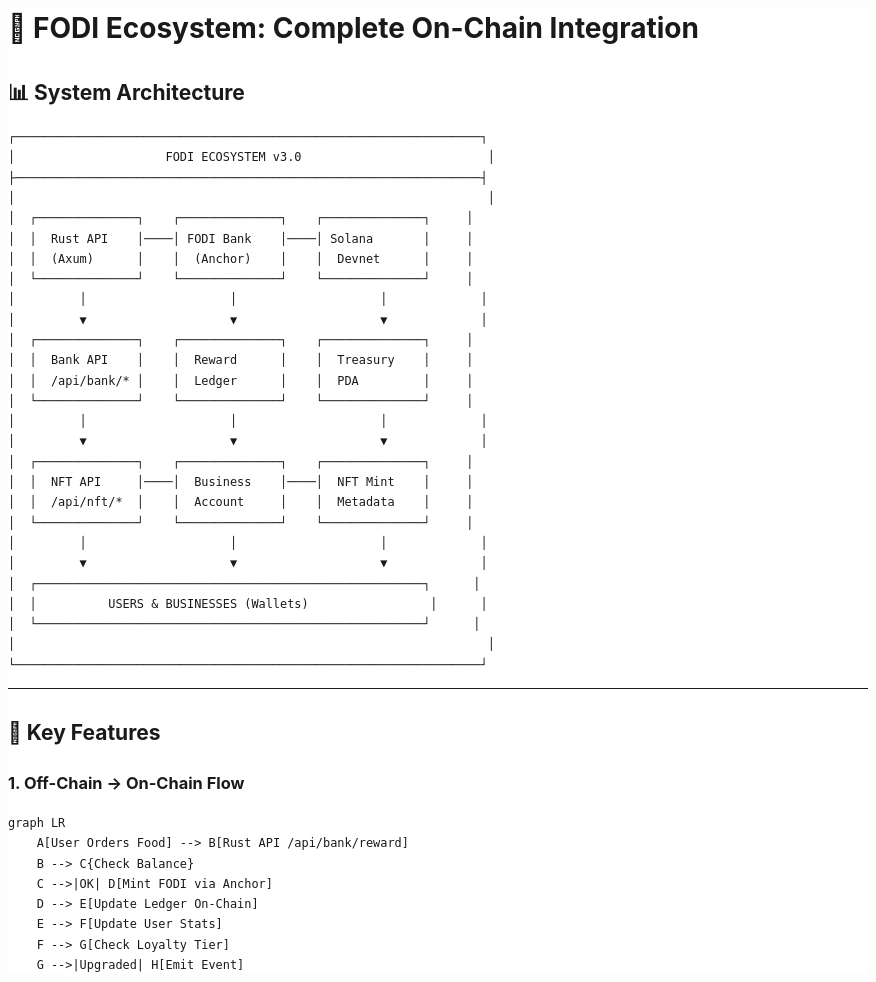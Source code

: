 # 🚀 FODI Ecosystem: Complete On-Chain Integration

## 📊 System Architecture

```
┌─────────────────────────────────────────────────────────────────┐
│                     FODI ECOSYSTEM v3.0                          │
├─────────────────────────────────────────────────────────────────┤
│                                                                  │
│  ┌──────────────┐    ┌──────────────┐    ┌──────────────┐     │
│  │  Rust API    │────│ FODI Bank    │────│ Solana       │     │
│  │  (Axum)      │    │  (Anchor)    │    │  Devnet      │     │
│  └──────────────┘    └──────────────┘    └──────────────┘     │
│         │                    │                    │             │
│         ▼                    ▼                    ▼             │
│  ┌──────────────┐    ┌──────────────┐    ┌──────────────┐     │
│  │  Bank API    │    │  Reward      │    │  Treasury    │     │
│  │  /api/bank/* │    │  Ledger      │    │  PDA         │     │
│  └──────────────┘    └──────────────┘    └──────────────┘     │
│         │                    │                    │             │
│         ▼                    ▼                    ▼             │
│  ┌──────────────┐    ┌──────────────┐    ┌──────────────┐     │
│  │  NFT API     │────│  Business    │────│  NFT Mint    │     │
│  │  /api/nft/*  │    │  Account     │    │  Metadata    │     │
│  └──────────────┘    └──────────────┘    └──────────────┘     │
│         │                    │                    │             │
│         ▼                    ▼                    ▼             │
│  ┌──────────────────────────────────────────────────────┐      │
│  │          USERS & BUSINESSES (Wallets)                 │      │
│  └──────────────────────────────────────────────────────┘      │
│                                                                  │
└─────────────────────────────────────────────────────────────────┘
```

---

## 🎯 Key Features

### 1. **Off-Chain → On-Chain Flow**

```mermaid
graph LR
    A[User Orders Food] --> B[Rust API /api/bank/reward]
    B --> C{Check Balance}
    C -->|OK| D[Mint FODI via Anchor]
    D --> E[Update Ledger On-Chain]
    E --> F[Update User Stats]
    F --> G[Check Loyalty Tier]
    G -->|Upgraded| H[Emit Event]
```
